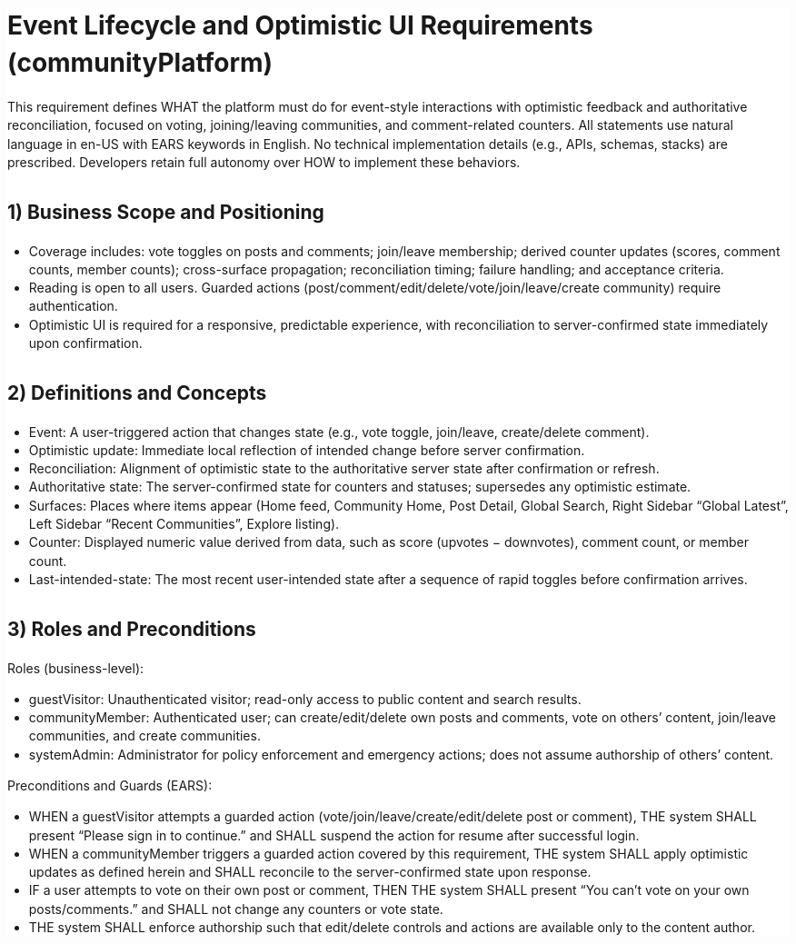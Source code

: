 # Event Lifecycle and Optimistic UI Requirements (communityPlatform)

This requirement defines WHAT the platform must do for event-style interactions with optimistic feedback and authoritative reconciliation, focused on voting, joining/leaving communities, and comment-related counters. All statements use natural language in en-US with EARS keywords in English. No technical implementation details (e.g., APIs, schemas, stacks) are prescribed. Developers retain full autonomy over HOW to implement these behaviors.

## 1) Business Scope and Positioning
- Coverage includes: vote toggles on posts and comments; join/leave membership; derived counter updates (scores, comment counts, member counts); cross-surface propagation; reconciliation timing; failure handling; and acceptance criteria.
- Reading is open to all users. Guarded actions (post/comment/edit/delete/vote/join/leave/create community) require authentication.
- Optimistic UI is required for a responsive, predictable experience, with reconciliation to server-confirmed state immediately upon confirmation.

## 2) Definitions and Concepts
- Event: A user-triggered action that changes state (e.g., vote toggle, join/leave, create/delete comment).
- Optimistic update: Immediate local reflection of intended change before server confirmation.
- Reconciliation: Alignment of optimistic state to the authoritative server state after confirmation or refresh.
- Authoritative state: The server-confirmed state for counters and statuses; supersedes any optimistic estimate.
- Surfaces: Places where items appear (Home feed, Community Home, Post Detail, Global Search, Right Sidebar “Global Latest”, Left Sidebar “Recent Communities”, Explore listing).
- Counter: Displayed numeric value derived from data, such as score (upvotes − downvotes), comment count, or member count.
- Last-intended-state: The most recent user-intended state after a sequence of rapid toggles before confirmation arrives.

## 3) Roles and Preconditions
Roles (business-level):
- guestVisitor: Unauthenticated visitor; read-only access to public content and search results.
- communityMember: Authenticated user; can create/edit/delete own posts and comments, vote on others’ content, join/leave communities, and create communities.
- systemAdmin: Administrator for policy enforcement and emergency actions; does not assume authorship of others’ content.

Preconditions and Guards (EARS):
- WHEN a guestVisitor attempts a guarded action (vote/join/leave/create/edit/delete post or comment), THE system SHALL present “Please sign in to continue.” and SHALL suspend the action for resume after successful login.
- WHEN a communityMember triggers a guarded action covered by this requirement, THE system SHALL apply optimistic updates as defined herein and SHALL reconcile to the server-confirmed state upon response.
- IF a user attempts to vote on their own post or comment, THEN THE system SHALL present “You can’t vote on your own posts/comments.” and SHALL not change any counters or vote state.
- THE system SHALL enforce authorship such that edit/delete controls and actions are available only to the content author.
